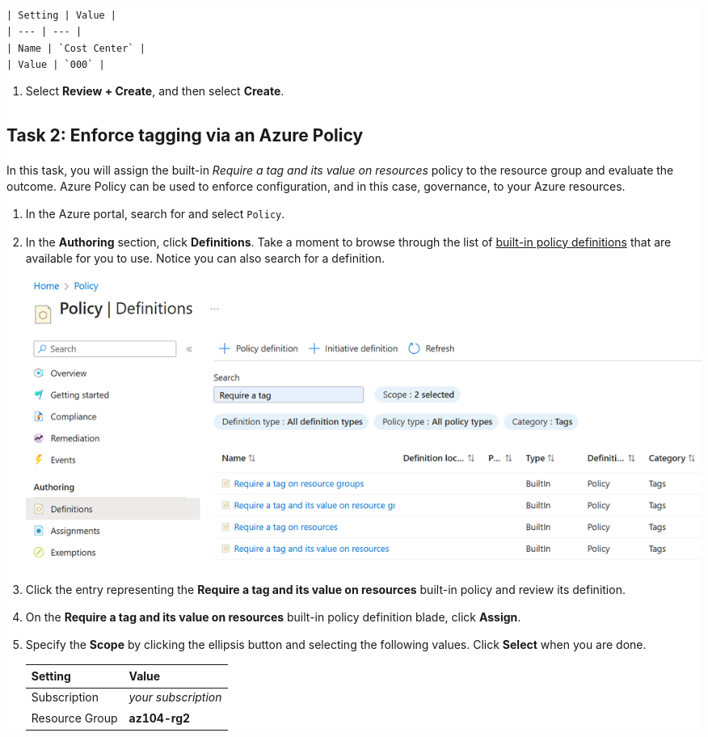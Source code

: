     | Setting | Value |
    | --- | --- |
    | Name | `Cost Center` |
    | Value | `000` |

1. Select **Review + Create**, and then select **Create**.

## Task 2: Enforce tagging via an Azure Policy

In this task, you will assign the built-in *Require a tag and its value on resources* policy to the resource group and evaluate the outcome. Azure Policy can be used to enforce configuration, and in this case, governance, to your Azure resources. 

1. In the Azure portal, search for and select `Policy`. 

1. In the **Authoring** section, click **Definitions**. Take a moment to browse through the list of [built-in policy definitions](https://learn.microsoft.com/azure/governance/policy/samples/built-in-policies) that are available for you to use. Notice you can also search for a definition.

    ![Screenshot of the policy definition.](../media/az104-lab02b-policytags.png)

1. Click the entry representing the **Require a tag and its value on resources** built-in policy and review its definition.

1. On the **Require a tag and its value on resources** built-in policy definition blade, click **Assign**.

1. Specify the **Scope** by clicking the ellipsis button and selecting the following values. Click **Select** when you are done. 

    | Setting | Value |
    | --- | --- |
    | Subscription | *your subscription* |
    | Resource Group | **az104-rg2** |
